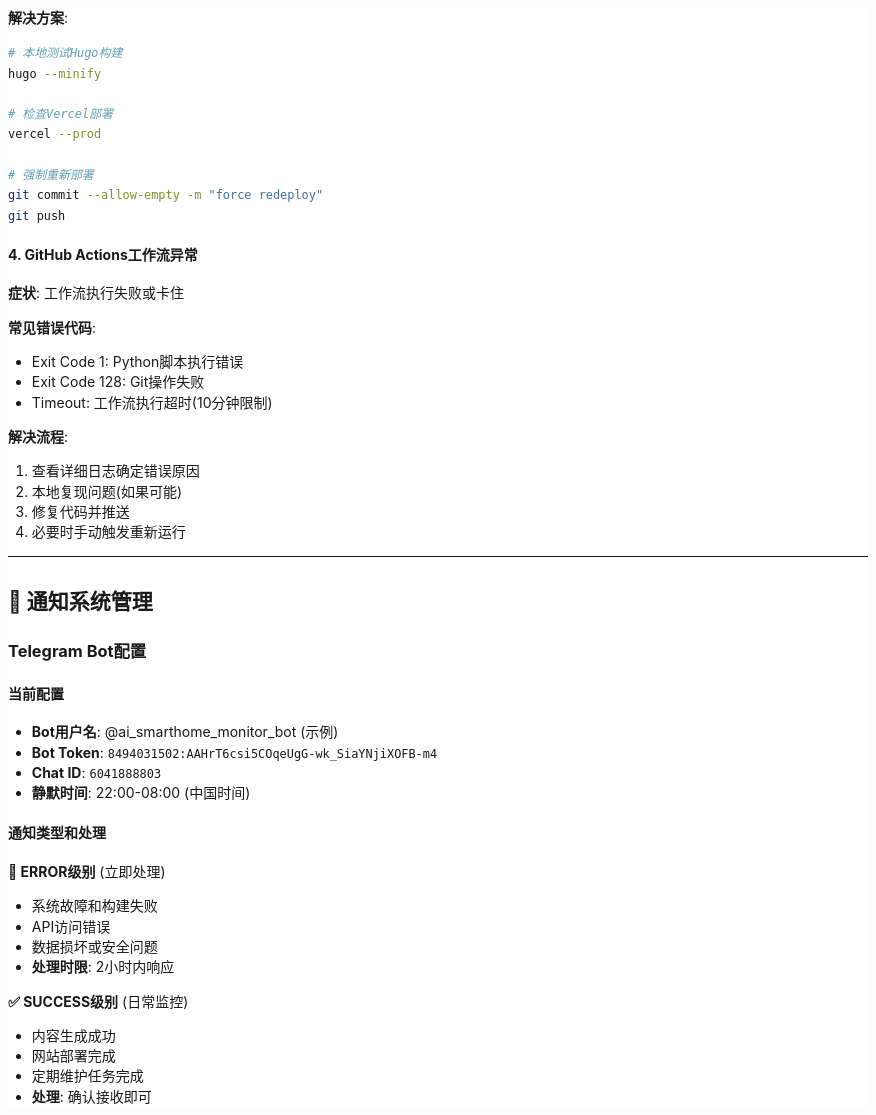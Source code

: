 **解决方案**:
```bash
# 本地测试Hugo构建
hugo --minify

# 检查Vercel部署
vercel --prod

# 强制重新部署
git commit --allow-empty -m "force redeploy"
git push
```

#### 4. GitHub Actions工作流异常

**症状**: 工作流执行失败或卡住

**常见错误代码**:
- Exit Code 1: Python脚本执行错误
- Exit Code 128: Git操作失败
- Timeout: 工作流执行超时(10分钟限制)

**解决流程**:
1. 查看详细日志确定错误原因
2. 本地复现问题(如果可能)
3. 修复代码并推送
4. 必要时手动触发重新运行

---

## 📱 通知系统管理

### Telegram Bot配置

#### 当前配置
- **Bot用户名**: @ai_smarthome_monitor_bot (示例)
- **Bot Token**: `8494031502:AAHrT6csi5COqeUgG-wk_SiaYNjiXOFB-m4`
- **Chat ID**: `6041888803`
- **静默时间**: 22:00-08:00 (中国时间)

#### 通知类型和处理

**🚨 ERROR级别** (立即处理)
- 系统故障和构建失败
- API访问错误
- 数据损坏或安全问题
- **处理时限**: 2小时内响应

**✅ SUCCESS级别** (日常监控)
- 内容生成成功
- 网站部署完成
- 定期维护任务完成
- **处理**: 确认接收即可
